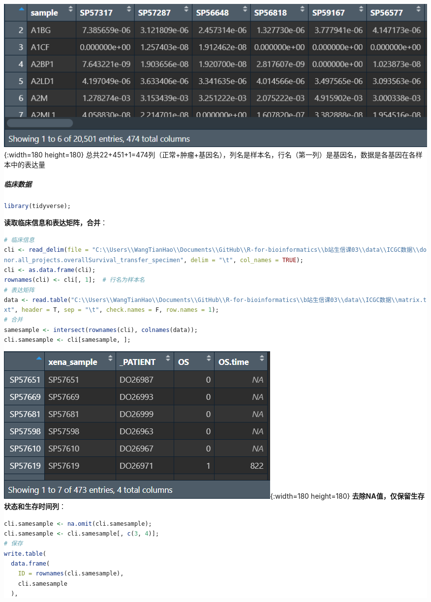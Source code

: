 ![ICGC数据下载和整理8](./md-image/ICGC数据下载和整理8.png){:width=180 height=180}
总共22+451+1=474列（正常+肿瘤+基因名），列名是样本名，行名（第一列）是基因名，数据是各基因在各样本中的表达量
##### 临床数据
``` r
library(tidyverse);
```
**读取临床信息和表达矩阵，合并**：
``` r
# 临床信息
cli <- read_delim(file = "C:\\Users\\WangTianHao\\Documents\\GitHub\\R-for-bioinformatics\\b站生信课03\\data\\ICGC数据\\donor.all_projects.overallSurvival_transfer_specimen", delim = "\t", col_names = TRUE);
cli <- as.data.frame(cli);
rownames(cli) <- cli[, 1];  # 行名为样本名
# 表达矩阵
data <- read.table("C:\\Users\\WangTianHao\\Documents\\GitHub\\R-for-bioinformatics\\b站生信课03\\data\\ICGC数据\\matrix.txt", header = T, sep = "\t", check.names = F, row.names = 1);
# 合并
samesample <- intersect(rownames(cli), colnames(data));
cli.samesample <- cli[samesample, ];
```
![ICGC数据下载和整理临床数据1](./md-image/ICGC数据下载和整理临床数据1.png){:width=180 height=180}
**去除NA值，仅保留生存状态和生存时间列**：
``` r
cli.samesample <- na.omit(cli.samesample);
cli.samesample <- cli.samesample[, c(3, 4)];
# 保存
write.table(
  data.frame(
    ID = rownames(cli.samesample),
    cli.samesample
  ),
```